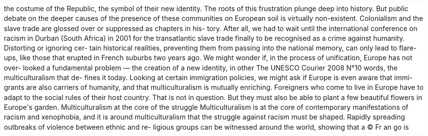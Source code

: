 the costume of the Republic, the 
symbol of their new identity. The 
roots of this frustration plunge deep 
into history. But public debate on the 
deeper causes of the presence of 
these communities on European soil 
is virtually non-existent. Colonialism 
and the slave trade are glossed over 
or suppressed as chapters in his- 
tory. After all, we had to wait until the 
international conference on racism 
in Durban (South Africa) in 2001 for 
the transatlantic slave trade finally 
to be recognised as a crime against 
humanity. Distorting or ignoring cer- 
tain historical realities, preventing 
them from passing into the national 
memory, can only lead to flare-ups, 
like those that erupted in French 
suburbs two years ago. 
We might wonder if, in the process 
of unification, Europe has not over- 
looked a fundamental problem — the 
creation of a new identity, in other 
The UNESCO Courier 2008 N°10 
words, the multiculturalism that de- 
fines it today. Looking at certain 
immigration policies, we might ask 
if Europe is even aware that immi- 
grants are also carriers of humanity, 
and that multiculturalism is mutually 
enriching. Foreigners who come to 
live in Europe have to adapt to the 
social rules of their host country. 
That is not in question. But they must 
also be able to plant a few beautiful 
flowers in Europe's garden. 
Multiculturalism at the 
core of the struggle 
Multiculturalism is at the core of 
contemporary manifestations of 
racism and xenophobia, and it is 
around multiculturalism that the 
struggle against racism must be 
shaped. 
Rapidly spreading outbreaks of 
violence between ethnic and re- 
ligious groups can be witnessed 
around the world, showing that a 
© 
Fr
an
go
is
 